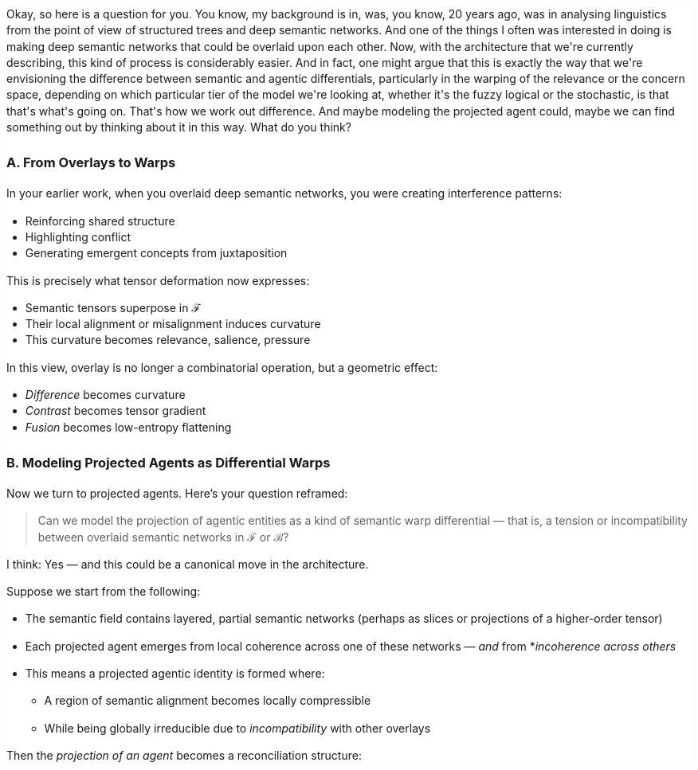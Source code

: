 
Okay, so here is a question for you. You know, my background is in, was, you know, 20 years ago, was in analysing linguistics from the point of view of structured trees and deep semantic networks. And one of the things I often was interested in doing is making deep semantic networks that could be overlaid upon each other. Now, with the architecture that we're currently describing, this kind of process is considerably easier. And in fact, one might argue that this is exactly the way that we're envisioning the difference between semantic and agentic differentials, particularly in the warping of the relevance or the concern space, depending on which particular tier of the model we're looking at, whether it's the fuzzy logical or the stochastic, is that that's what's going on. That's how we work out difference. And maybe modeling the projected agent could, maybe we can find something out by thinking about it in this way. What do you think?


### A. From Overlays to Warps

In your earlier work, when you overlaid deep semantic networks, you were creating interference patterns:

- Reinforcing shared structure
- Highlighting conflict
- Generating emergent concepts from juxtaposition

This is precisely what tensor deformation now expresses:

- Semantic tensors superpose in $\mathcal{F}$
- Their local alignment or misalignment induces curvature
- This curvature becomes relevance, salience, pressure

In this view, overlay is no longer a combinatorial operation, but a geometric effect:

- _Difference_ becomes curvature
- _Contrast_ becomes tensor gradient
- _Fusion_ becomes low-entropy flattening


### B. Modeling Projected Agents as Differential Warps

Now we turn to projected agents. Here’s your question reframed:

> Can we model the projection of agentic entities as a kind of semantic warp differential — that is, a tension or incompatibility between overlaid semantic networks in $\mathcal{F}$ or $\mathcal{B}$?

I think: Yes — and this could be a canonical move in the architecture.

Suppose we start from the following:

- The semantic field contains layered, partial semantic networks (perhaps as slices or projections of a higher-order tensor)
    
- Each projected agent emerges from local coherence across one of these networks — _and_ from *_incoherence across others_
    
- This means a projected agentic identity is formed where:
    
    - A region of semantic alignment becomes locally compressible
        
    - While being globally irreducible due to _incompatibility_ with other overlays
        

Then the _projection of an agent_ becomes a reconciliation structure:
